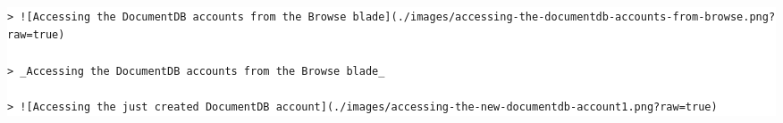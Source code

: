 	> ![Accessing the DocumentDB accounts from the Browse blade](./images/accessing-the-documentdb-accounts-from-browse.png?raw=true)

	> _Accessing the DocumentDB accounts from the Browse blade_

	> ![Accessing the just created DocumentDB account](./images/accessing-the-new-documentdb-account1.png?raw=true)
